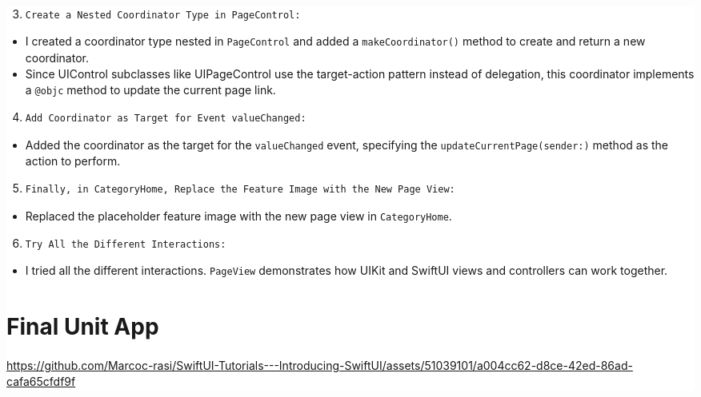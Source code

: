 3. `Create a Nested Coordinator Type in PageControl:`
- I created a coordinator type nested in `PageControl` and added a `makeCoordinator()` method to create and return a new coordinator.
- Since UIControl subclasses like UIPageControl use the target-action pattern instead of delegation, this coordinator implements a `@objc` method to update the current page link.
   
4. `Add Coordinator as Target for Event valueChanged:`
- Added the coordinator as the target for the `valueChanged` event, specifying the `updateCurrentPage(sender:)` method as the action to perform.
   
5. `Finally, in CategoryHome, Replace the Feature Image with the New Page View:`
- Replaced the placeholder feature image with the new page view in `CategoryHome`.
   
6. `Try All the Different Interactions:`
- I tried all the different interactions. `PageView` demonstrates how UIKit and SwiftUI views and controllers can work together.

# Final Unit App

https://github.com/Marcoc-rasi/SwiftUI-Tutorials---Introducing-SwiftUI/assets/51039101/a004cc62-d8ce-42ed-86ad-cafa65cfdf9f
